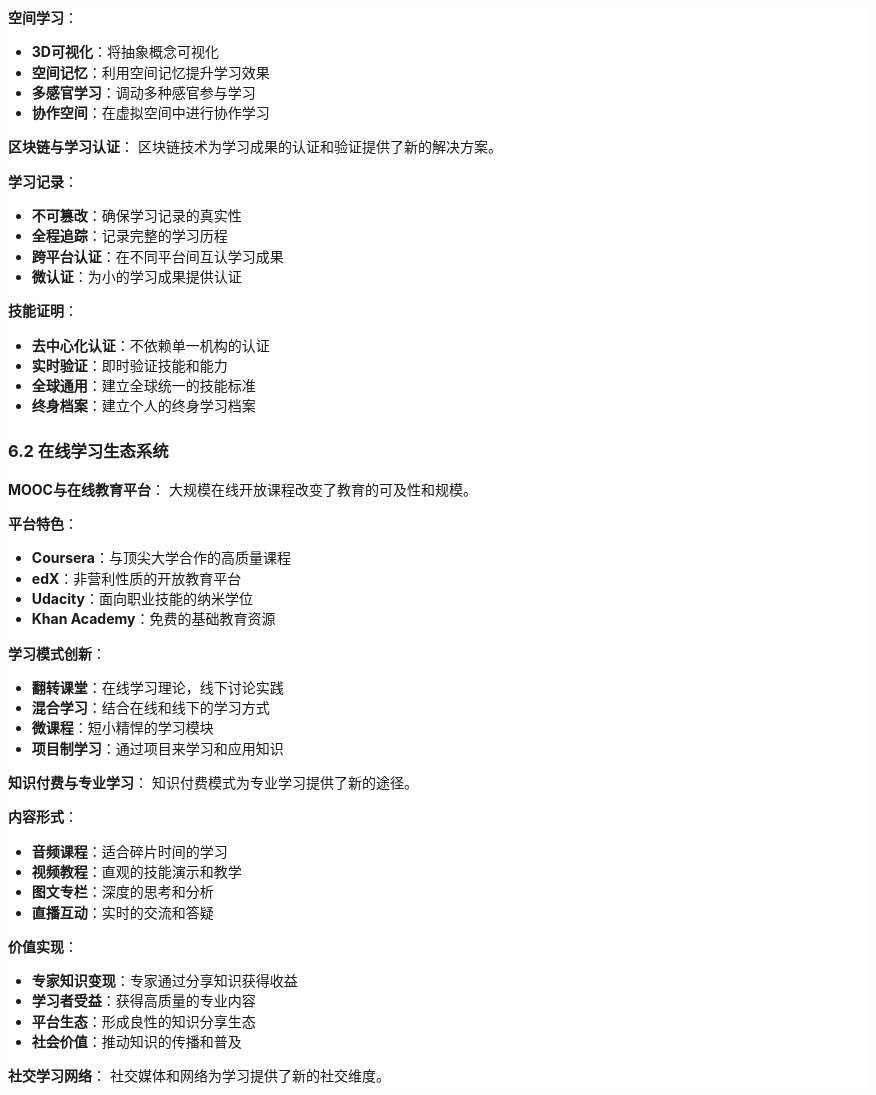 **空间学习**：
- **3D可视化**：将抽象概念可视化
- **空间记忆**：利用空间记忆提升学习效果
- **多感官学习**：调动多种感官参与学习
- **协作空间**：在虚拟空间中进行协作学习

**区块链与学习认证**：
区块链技术为学习成果的认证和验证提供了新的解决方案。

**学习记录**：
- **不可篡改**：确保学习记录的真实性
- **全程追踪**：记录完整的学习历程
- **跨平台认证**：在不同平台间互认学习成果
- **微认证**：为小的学习成果提供认证

**技能证明**：
- **去中心化认证**：不依赖单一机构的认证
- **实时验证**：即时验证技能和能力
- **全球通用**：建立全球统一的技能标准
- **终身档案**：建立个人的终身学习档案

### 6.2 在线学习生态系统

**MOOC与在线教育平台**：
大规模在线开放课程改变了教育的可及性和规模。

**平台特色**：
- **Coursera**：与顶尖大学合作的高质量课程
- **edX**：非营利性质的开放教育平台
- **Udacity**：面向职业技能的纳米学位
- **Khan Academy**：免费的基础教育资源

**学习模式创新**：
- **翻转课堂**：在线学习理论，线下讨论实践
- **混合学习**：结合在线和线下的学习方式
- **微课程**：短小精悍的学习模块
- **项目制学习**：通过项目来学习和应用知识

**知识付费与专业学习**：
知识付费模式为专业学习提供了新的途径。

**内容形式**：
- **音频课程**：适合碎片时间的学习
- **视频教程**：直观的技能演示和教学
- **图文专栏**：深度的思考和分析
- **直播互动**：实时的交流和答疑

**价值实现**：
- **专家知识变现**：专家通过分享知识获得收益
- **学习者受益**：获得高质量的专业内容
- **平台生态**：形成良性的知识分享生态
- **社会价值**：推动知识的传播和普及

**社交学习网络**：
社交媒体和网络为学习提供了新的社交维度。
